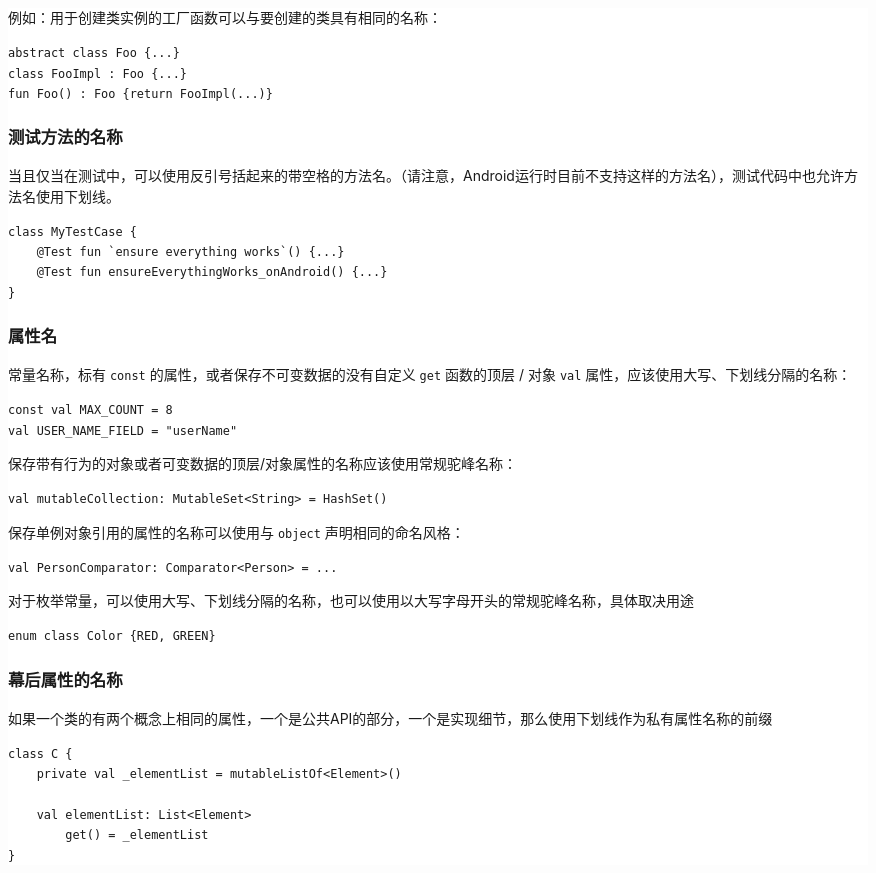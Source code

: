 例如：用于创建类实例的工厂函数可以与要创建的类具有相同的名称：

```
abstract class Foo {...}
class FooImpl : Foo {...}
fun Foo() : Foo {return FooImpl(...)}
```

### 测试方法的名称

当且仅当在测试中，可以使用反引号括起来的带空格的方法名。（请注意，Android运行时目前不支持这样的方法名），测试代码中也允许方法名使用下划线。

```
class MyTestCase {
    @Test fun `ensure everything works`() {...}
    @Test fun ensureEverythingWorks_onAndroid() {...}
}
```

### 属性名

常量名称，标有 `const` 的属性，或者保存不可变数据的没有自定义 `get` 函数的顶层 / 对象 `val` 属性，应该使用大写、下划线分隔的名称：

```
const val MAX_COUNT = 8
val USER_NAME_FIELD = "userName"
```

保存带有行为的对象或者可变数据的顶层/对象属性的名称应该使用常规驼峰名称：

```
val mutableCollection: MutableSet<String> = HashSet()
```

保存单例对象引用的属性的名称可以使用与 `object` 声明相同的命名风格：

```
val PersonComparator: Comparator<Person> = ...
```

对于枚举常量，可以使用大写、下划线分隔的名称，也可以使用以大写字母开头的常规驼峰名称，具体取决用途

```
enum class Color {RED, GREEN}
```

### 幕后属性的名称

如果一个类的有两个概念上相同的属性，一个是公共API的部分，一个是实现细节，那么使用下划线作为私有属性名称的前缀

```
class C {
    private val _elementList = mutableListOf<Element>()
    
    val elementList: List<Element>
        get() = _elementList
}
```
